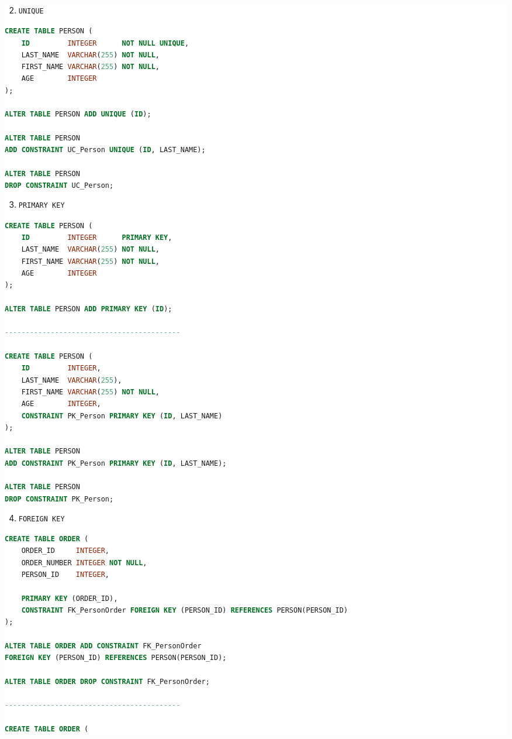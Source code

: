 2. `UNIQUE`
```sql
CREATE TABLE PERSON (
    ID         INTEGER      NOT NULL UNIQUE,
    LAST_NAME  VARCHAR(255) NOT NULL,
    FIRST_NAME VARCHAR(255) NOT NULL,
    AGE        INTEGER
);

ALTER TABLE PERSON ADD UNIQUE (ID);

ALTER TABLE PERSON
ADD CONSTRAINT UC_Person UNIQUE (ID, LAST_NAME);

ALTER TABLE PERSON
DROP CONSTRAINT UC_Person;
```

3. `PRIMARY KEY`
```sql
CREATE TABLE PERSON (
    ID         INTEGER      PRIMARY KEY,
    LAST_NAME  VARCHAR(255) NOT NULL,
    FIRST_NAME VARCHAR(255) NOT NULL,
    AGE        INTEGER
);

ALTER TABLE PERSON ADD PRIMARY KEY (ID);

------------------------------------------

CREATE TABLE PERSON (
    ID         INTEGER,
    LAST_NAME  VARCHAR(255),
    FIRST_NAME VARCHAR(255) NOT NULL,
    AGE        INTEGER,
    CONSTRAINT PK_Person PRIMARY KEY (ID, LAST_NAME)
);

ALTER TABLE PERSON
ADD CONSTRAINT PK_Person PRIMARY KEY (ID, LAST_NAME);

ALTER TABLE PERSON
DROP CONSTRAINT PK_Person;
```

4. `FOREIGN KEY`
```sql
CREATE TABLE ORDER (
    ORDER_ID     INTEGER,
    ORDER_NUMBER INTEGER NOT NULL,
    PERSON_ID    INTEGER,
    
    PRIMARY KEY (ORDER_ID),
    CONSTRAINT FK_PersonOrder FOREIGN KEY (PERSON_ID) REFERENCES PERSON(PERSON_ID)
);

ALTER TABLE ORDER ADD CONSTRAINT FK_PersonOrder
FOREIGN KEY (PERSON_ID) REFERENCES PERSON(PERSON_ID);

ALTER TABLE ORDER DROP CONSTRAINT FK_PersonOrder;

------------------------------------------

CREATE TABLE ORDER (
```